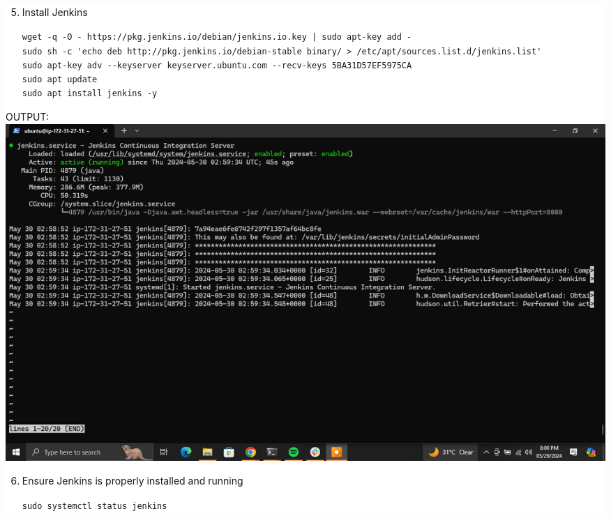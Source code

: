    5. Install Jenkins

          wget -q -O - https://pkg.jenkins.io/debian/jenkins.io.key | sudo apt-key add - 
          sudo sh -c 'echo deb http://pkg.jenkins.io/debian-stable binary/ > /etc/apt/sources.list.d/jenkins.list'
          sudo apt-key adv --keyserver keyserver.ubuntu.com --recv-keys 5BA31D57EF5975CA
          sudo apt update
          sudo apt install jenkins -y


 OUTPUT: ![jenkins](../images/installed%20jenkins.png)


   6. Ensure Jenkins is properly installed and running

          sudo systemctl status jenkins
